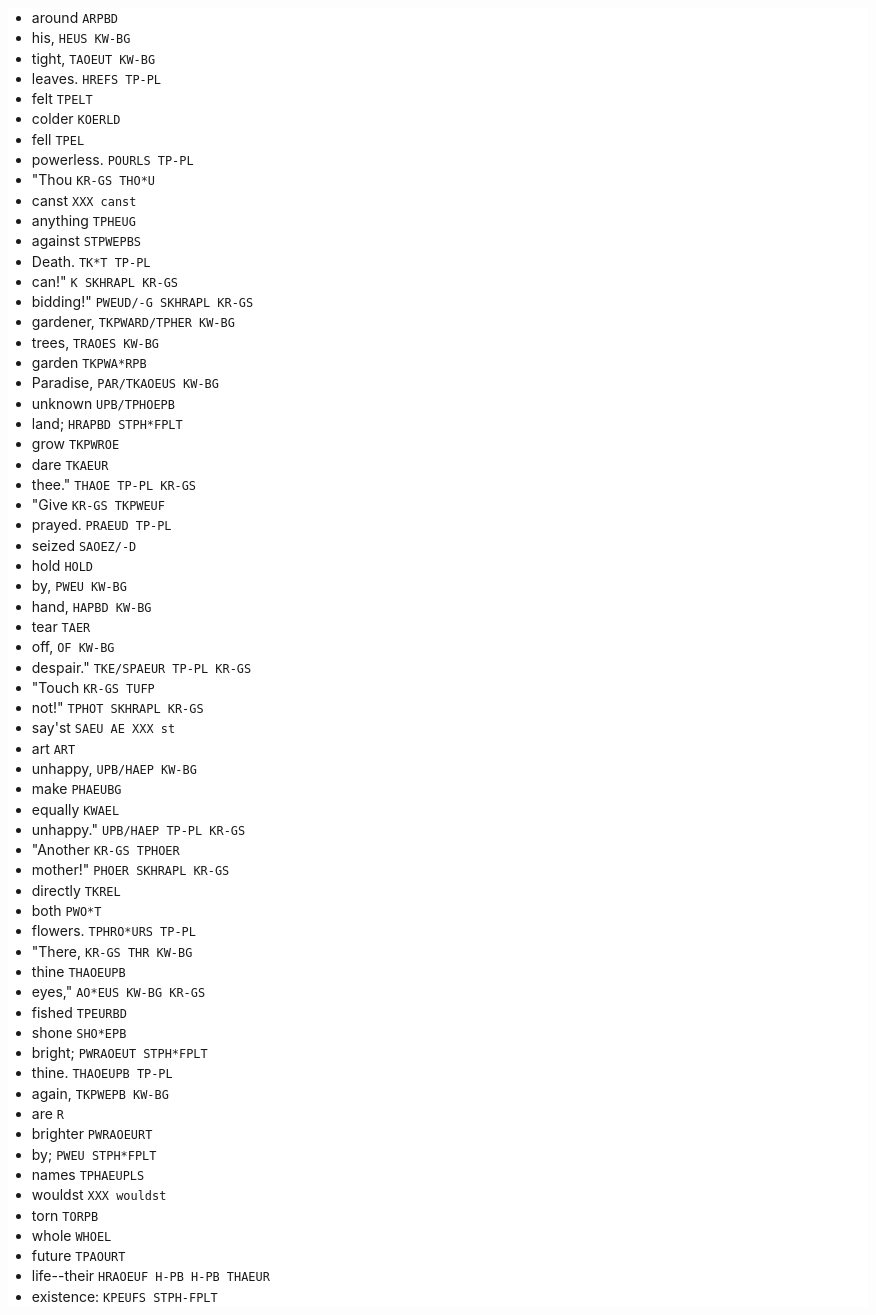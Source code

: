 * around `ARPBD`
* his, `HEUS KW-BG`
* tight, `TAOEUT KW-BG`
* leaves. `HREFS TP-PL`
* felt `TPELT`
* colder `KOERLD`
* fell `TPEL`
* powerless. `POURLS TP-PL`
* "Thou `KR-GS THO*U`
* canst `XXX canst`
* anything `TPHEUG`
* against `STPWEPBS`
* Death. `TK*T TP-PL`
* can!" `K SKHRAPL KR-GS`
* bidding!" `PWEUD/-G SKHRAPL KR-GS`
* gardener, `TKPWARD/TPHER KW-BG`
* trees, `TRAOES KW-BG`
* garden `TKPWA*RPB`
* Paradise, `PAR/TKAOEUS KW-BG`
* unknown `UPB/TPHOEPB`
* land; `HRAPBD STPH*FPLT`
* grow `TKPWROE`
* dare `TKAEUR`
* thee." `THAOE TP-PL KR-GS`
* "Give `KR-GS TKPWEUF`
* prayed. `PRAEUD TP-PL`
* seized `SAOEZ/-D`
* hold `HOLD`
* by, `PWEU KW-BG`
* hand, `HAPBD KW-BG`
* tear `TAER`
* off, `OF KW-BG`
* despair." `TKE/SPAEUR TP-PL KR-GS`
* "Touch `KR-GS TUFP`
* not!" `TPHOT SKHRAPL KR-GS`
* say'st `SAEU AE XXX st`
* art `ART`
* unhappy, `UPB/HAEP KW-BG`
* make `PHAEUBG`
* equally `KWAEL`
* unhappy." `UPB/HAEP TP-PL KR-GS`
* "Another `KR-GS TPHOER`
* mother!" `PHOER SKHRAPL KR-GS`
* directly `TKREL`
* both `PWO*T`
* flowers. `TPHRO*URS TP-PL`
* "There, `KR-GS THR KW-BG`
* thine `THAOEUPB`
* eyes," `AO*EUS KW-BG KR-GS`
* fished `TPEURBD`
* shone `SHO*EPB`
* bright; `PWRAOEUT STPH*FPLT`
* thine. `THAOEUPB TP-PL`
* again, `TKPWEPB KW-BG`
* are `R`
* brighter `PWRAOEURT`
* by; `PWEU STPH*FPLT`
* names `TPHAEUPLS`
* wouldst `XXX wouldst`
* torn `TORPB`
* whole `WHOEL`
* future `TPAOURT`
* life--their `HRAOEUF H-PB H-PB THAEUR`
* existence: `KPEUFS STPH-FPLT`
